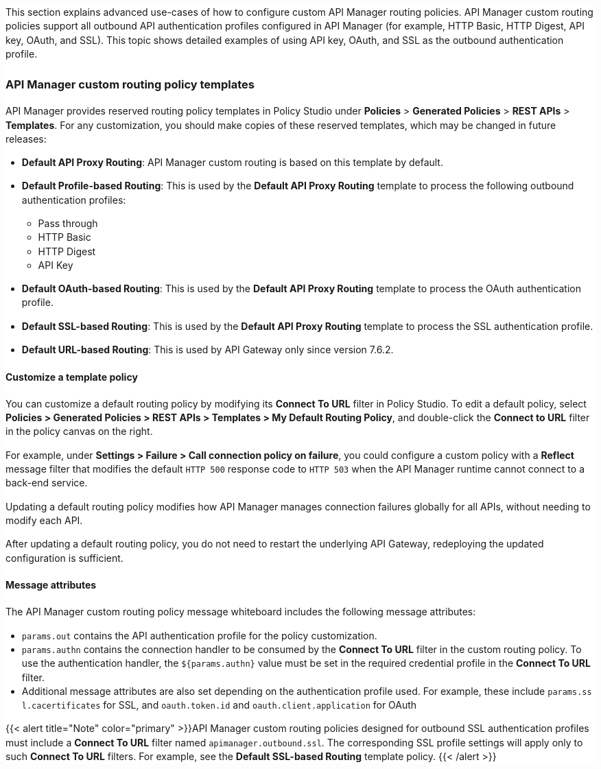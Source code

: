 This section explains advanced use-cases of how to configure custom API Manager routing policies. API Manager custom routing policies support all outbound API authentication profiles configured in API Manager (for example, HTTP Basic, HTTP Digest, API key, OAuth, and SSL). This topic shows detailed examples of using API key, OAuth, and SSL as the outbound authentication profile.

### API Manager custom routing policy templates

API Manager provides reserved routing policy templates in Policy Studio under **Policies** > **Generated Policies** > **REST APIs** > **Templates**. For any customization, you should make copies of these reserved templates, which may be changed in future releases:

* **Default API Proxy Routing**: API Manager custom routing is based on this template by default.
* **Default Profile-based Routing**: This is used by the **Default API Proxy Routing** template to process the following outbound authentication profiles:

    * Pass through
    * HTTP Basic
    * HTTP Digest
    * API Key
* **Default OAuth-based Routing**: This is used by the **Default API Proxy Routing** template to process the OAuth authentication profile.
* **Default SSL-based Routing**: This is used by the **Default API Proxy Routing** template to process the SSL authentication profile.
* **Default URL-based Routing**: This is used by API Gateway only since version 7.6.2.

#### Customize a template policy

You can customize a default routing policy by modifying its **Connect To URL** filter in Policy Studio. To edit a default policy, select **Policies > Generated Policies > REST APIs > Templates > My Default Routing Policy**, and double-click the **Connect to URL** filter in the policy canvas on the right.

For example, under **Settings > Failure > Call connection policy on failure**, you could configure a custom policy with a **Reflect** message filter that modifies the default `HTTP 500` response code to `HTTP 503` when the API Manager runtime cannot connect to a back-end service.

Updating a default routing policy modifies how API Manager manages connection failures globally for all APIs, without needing to modify each API.

After updating a default routing policy, you do not need to restart the underlying API Gateway, redeploying the updated configuration is sufficient.

#### Message attributes

The API Manager custom routing policy message whiteboard includes the following message attributes:

* `params.out` contains the API authentication profile for the policy customization.
* `params.authn` contains the connection handler to be consumed by the **Connect To URL** filter in the custom routing policy. To use the authentication handler, the `${params.authn}` value must be set in the required credential profile in the **Connect To URL** filter.
* Additional message attributes are also set depending on the authentication profile used. For example, these include `params.ssl.cacertificates` for SSL, and `oauth.token.id` and `oauth.client.application` for OAuth

{{< alert title="Note" color="primary" >}}API Manager custom routing policies designed for outbound SSL authentication profiles must include a **Connect To URL** filter named `apimanager.outbound.ssl`. The corresponding SSL profile settings will apply only to such **Connect To URL** filters. For example, see the **Default SSL-based Routing** template policy. {{< /alert >}}
